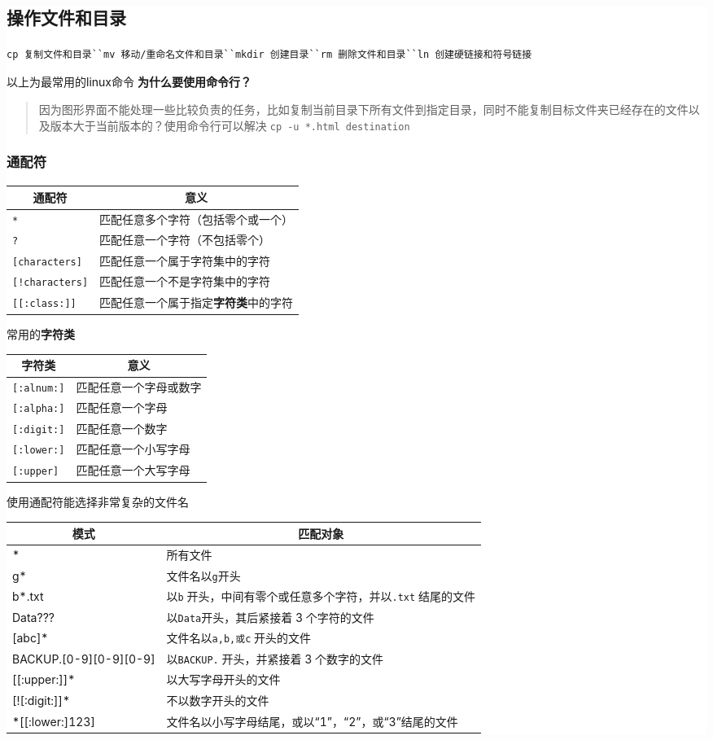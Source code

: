 ## 操作文件和目录

 `cp 复制文件和目录``mv 移动/重命名文件和目录``mkdir 创建目录``rm 删除文件和目录``ln 创建硬链接和符号链接`

以上为最常用的linux命令 
**为什么要使用命令行？**

> 因为图形界面不能处理一些比较负责的任务，比如复制当前目录下所有文件到指定目录，同时不能复制目标文件夹已经存在的文件以及版本大于当前版本的？使用命令行可以解决 
>   `cp -u *.html destination`

### 通配符

| 通配符             | 意义                    |
| --------------- | --------------------- |
| `*`             | 匹配任意多个字符（包括零个或一个）     |
| `?`             | 匹配任意一个字符（不包括零个）       |
| `[characters]`  | 匹配任意一个属于字符集中的字符       |
| `[!characters]` | 匹配任意一个不是字符集中的字符       |
| `[[:class:]]`   | 匹配任意一个属于指定**字符类**中的字符 |

常用的**字符类**

| 字符类         | 意义          |
| ----------- | ----------- |
| `[:alnum:]` | 匹配任意一个字母或数字 |
| `[:alpha:]` | 匹配任意一个字母    |
| `[:digit:]` | 匹配任意一个数字    |
| `[:lower:]` | 匹配任意一个小写字母  |
| `[:upper]`  | 匹配任意一个大写字母  |

使用通配符能选择非常复杂的文件名

| 模式                     | 匹配对象                                |
| ---------------------- | ----------------------------------- |
| *                      | 所有文件                                |
| g*                     | 文件名以`g`开头                           |
| b*.txt                 | 以`b` 开头，中间有零个或任意多个字符，并以`.txt` 结尾的文件 |
| Data???                | 以`Data`开头，其后紧接着 3 个字符的文件            |
| [abc]*                 | 文件名以`a,b,或c` 开头的文件                  |
| BACKUP.[0-9][0-9][0-9] | 以`BACKUP.` 开头，并紧接着 3 个数字的文件         |
| [[:upper:]]*           | 以大写字母开头的文件                          |
| [![:digit:]]*          | 不以数字开头的文件                           |
| *[[:lower:]123]        | 文件名以小写字母结尾，或以“1”，“2”，或“3”结尾的文件      |
